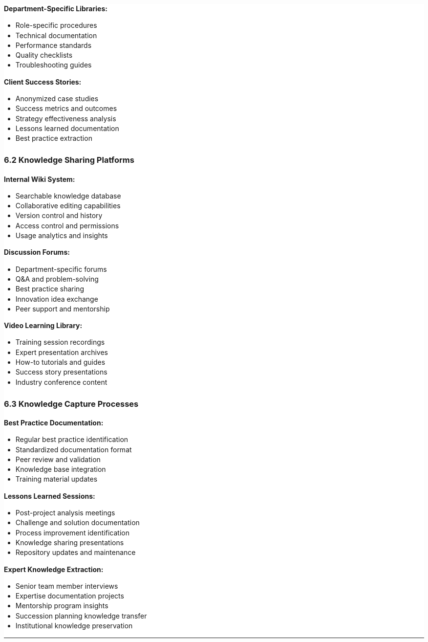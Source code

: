 **Department-Specific Libraries:**
- Role-specific procedures
- Technical documentation
- Performance standards
- Quality checklists
- Troubleshooting guides

**Client Success Stories:**
- Anonymized case studies
- Success metrics and outcomes
- Strategy effectiveness analysis
- Lessons learned documentation
- Best practice extraction

### 6.2 Knowledge Sharing Platforms

**Internal Wiki System:**
- Searchable knowledge database
- Collaborative editing capabilities
- Version control and history
- Access control and permissions
- Usage analytics and insights

**Discussion Forums:**
- Department-specific forums
- Q&A and problem-solving
- Best practice sharing
- Innovation idea exchange
- Peer support and mentorship

**Video Learning Library:**
- Training session recordings
- Expert presentation archives
- How-to tutorials and guides
- Success story presentations
- Industry conference content

### 6.3 Knowledge Capture Processes

**Best Practice Documentation:**
- Regular best practice identification
- Standardized documentation format
- Peer review and validation
- Knowledge base integration
- Training material updates

**Lessons Learned Sessions:**
- Post-project analysis meetings
- Challenge and solution documentation
- Process improvement identification
- Knowledge sharing presentations
- Repository updates and maintenance

**Expert Knowledge Extraction:**
- Senior team member interviews
- Expertise documentation projects
- Mentorship program insights
- Succession planning knowledge transfer
- Institutional knowledge preservation

---